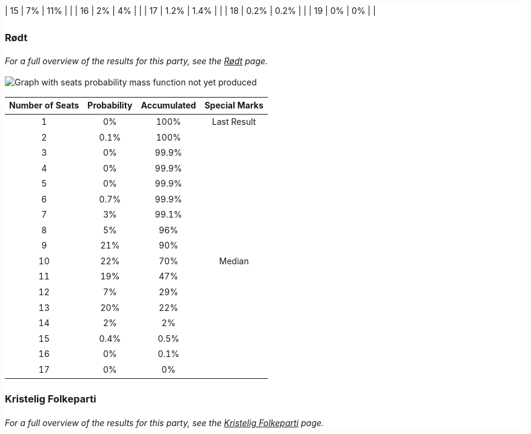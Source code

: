 | 15 | 7% | 11% |  |
| 16 | 2% | 4% |  |
| 17 | 1.2% | 1.4% |  |
| 18 | 0.2% | 0.2% |  |
| 19 | 0% | 0% |  |

### Rødt

*For a full overview of the results for this party, see the [Rødt](party-rødt.html) page.*

![Graph with seats probability mass function not yet produced](2020-10-02-KantarTNS-seats-pmf-rødt.png "Seats Probability Mass Function")

| Number of Seats | Probability | Accumulated | Special Marks |
|:---------------:|:-----------:|:-----------:|:-------------:|
| 1 | 0% | 100% | Last Result |
| 2 | 0.1% | 100% |  |
| 3 | 0% | 99.9% |  |
| 4 | 0% | 99.9% |  |
| 5 | 0% | 99.9% |  |
| 6 | 0.7% | 99.9% |  |
| 7 | 3% | 99.1% |  |
| 8 | 5% | 96% |  |
| 9 | 21% | 90% |  |
| 10 | 22% | 70% | Median |
| 11 | 19% | 47% |  |
| 12 | 7% | 29% |  |
| 13 | 20% | 22% |  |
| 14 | 2% | 2% |  |
| 15 | 0.4% | 0.5% |  |
| 16 | 0% | 0.1% |  |
| 17 | 0% | 0% |  |

### Kristelig Folkeparti

*For a full overview of the results for this party, see the [Kristelig Folkeparti](party-kristeligfolkeparti.html) page.*
